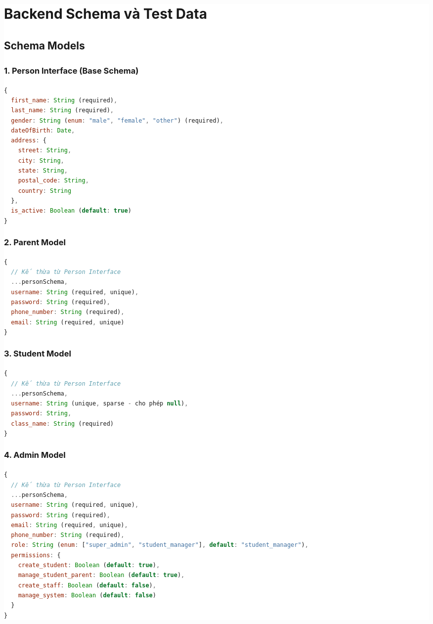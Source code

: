 # Backend Schema và Test Data

## Schema Models

### 1. Person Interface (Base Schema)
```javascript
{
  first_name: String (required),
  last_name: String (required),
  gender: String (enum: "male", "female", "other") (required),
  dateOfBirth: Date,
  address: {
    street: String,
    city: String,
    state: String,
    postal_code: String,
    country: String
  },
  is_active: Boolean (default: true)
}
```

### 2. Parent Model
```javascript
{
  // Kế thừa từ Person Interface
  ...personSchema,
  username: String (required, unique),
  password: String (required),
  phone_number: String (required),
  email: String (required, unique)
}
```

### 3. Student Model
```javascript
{
  // Kế thừa từ Person Interface
  ...personSchema,
  username: String (unique, sparse - cho phép null),
  password: String,
  class_name: String (required)
}
```

### 4. Admin Model
```javascript
{
  // Kế thừa từ Person Interface
  ...personSchema,
  username: String (required, unique),
  password: String (required),
  email: String (required, unique),
  phone_number: String (required),
  role: String (enum: ["super_admin", "student_manager"], default: "student_manager"),
  permissions: {
    create_student: Boolean (default: true),
    manage_student_parent: Boolean (default: true),
    create_staff: Boolean (default: false),
    manage_system: Boolean (default: false)
  }
}
```